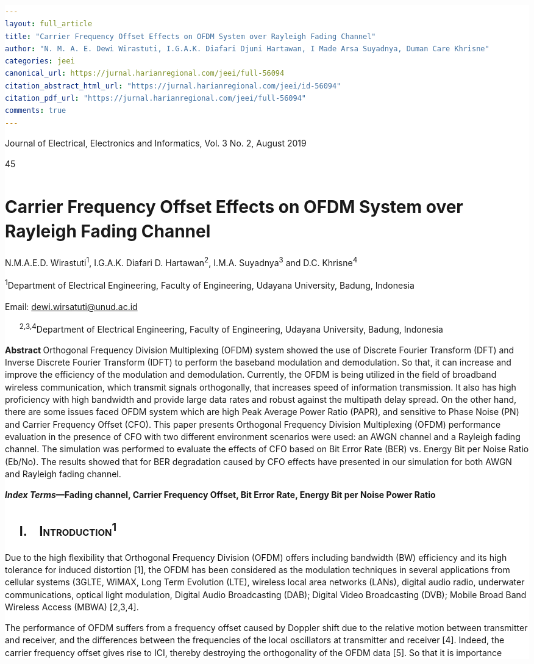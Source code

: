 ```yaml
---
layout: full_article
title: "Carrier Frequency Offset Effects on OFDM System over Rayleigh Fading Channel"
author: "N. M. A. E. Dewi Wirastuti, I.G.A.K. Diafari Djuni Hartawan, I Made Arsa Suyadnya, Duman Care Khrisne"
categories: jeei
canonical_url: https://jurnal.harianregional.com/jeei/full-56094 
citation_abstract_html_url: "https://jurnal.harianregional.com/jeei/id-56094"
citation_pdf_url: "https://jurnal.harianregional.com/jeei/full-56094"  
comments: true
---
```


<p><span class="font10">Journal of Electrical, Electronics and Informatics, Vol. 3 No. 2, August 2019</span></p>
<p><span class="font10">45</span></p><a name="caption1"></a>
<h1><a name="bookmark0"></a><span class="font15"><a name="bookmark1"></a>Carrier Frequency Offset Effects on OFDM System over Rayleigh Fading Channel</span></h1>
<p><span class="font11">N.M.A.E.D. Wirastuti<sup>1</sup>, I.G.A.K. Diafari D. Hartawan<sup>2</sup>, I.M.A. Suyadnya<sup>3</sup> and D.C. Khrisne<sup>4</sup></span></p>
<p><span class="font10"><sup>1</sup>Department of Electrical Engineering, Faculty of Engineering, Udayana University, Badung, Indonesia</span></p>
<p><span class="font10">Email: </span><a href="mailto:dewi.wirsatuti@unud.ac.id"><span class="font10">dewi.wirsatuti@unud.ac.id</span></a></p>
<ul style="list-style:none;"><li>
<p><span class="font10"><sup>2,3,4</sup>Department of Electrical Engineering, Faculty of Engineering, Udayana University, Badung, Indonesia</span></p></li></ul>
<p><span class="font10" style="font-weight:bold;">Abstract </span><span class="font10">Orthogonal Frequency Division Multiplexing (OFDM) system showed the use of Discrete Fourier Transform (DFT) and Inverse Discrete Fourier Transform (IDFT) to perform the baseband modulation and demodulation. So that, it can increase and improve the efficiency of the modulation and demodulation. Currently, the OFDM is being utilized in the field of broadband wireless communication, which transmit signals orthogonally, that increases speed of information transmission. It also has high proficiency with high bandwidth and provide large data rates and robust against the multipath delay spread. On the other hand, there are some issues faced OFDM system which are high Peak Average Power Ratio (PAPR), and sensitive to Phase Noise (PN) and Carrier Frequency Offset (CFO). This paper presents Orthogonal Frequency Division Multiplexing (OFDM) performance evaluation in the presence of CFO with two different environment scenarios were used: an AWGN channel and a Rayleigh fading channel. The simulation was performed to evaluate the effects of CFO based on Bit Error Rate (BER) vs. Energy Bit per Noise Ratio (Eb/No). The results showed that for BER degradation caused by CFO effects have presented in our simulation for both AWGN and Rayleigh fading channel.</span></p>
<p><span class="font9" style="font-weight:bold;font-style:italic;">Index Terms</span><span class="font9" style="font-weight:bold;">—Fading channel, Carrier Frequency Offset, Bit Error Rate, Energy Bit per Noise Power Ratio</span></p>
<ul style="list-style:none;"><li>
<h2><a name="bookmark2"></a><span class="font10"><a name="bookmark3"></a>I.</span><span class="font10" style="font-variant:small-caps;"> &nbsp;&nbsp;&nbsp;Introduction<sup>1</sup></span></h2></li></ul>
<p><span class="font10">Due to the high flexibility that Orthogonal Frequency Division (OFDM) offers including bandwidth (BW) efficiency and its high tolerance for induced distortion [1], the OFDM has been considered as the modulation techniques in several applications from cellular systems (3GLTE, WiMAX, Long Term Evolution (LTE), wireless local area networks (LANs), digital audio radio, underwater communications, optical light modulation, Digital Audio Broadcasting (DAB); Digital Video Broadcasting (DVB); Mobile Broad Band Wireless Access (MBWA) [2,3,4].</span></p>
<p><span class="font10">The performance of OFDM suffers from a frequency offset caused by Doppler shift due to the relative motion between transmitter and receiver, and the differences between the frequencies of the local oscillators at transmitter and receiver [4]. Indeed, the carrier frequency offset gives rise to ICI, thereby destroying the orthogonality of the OFDM data [5]. So that it is importance</span></p>